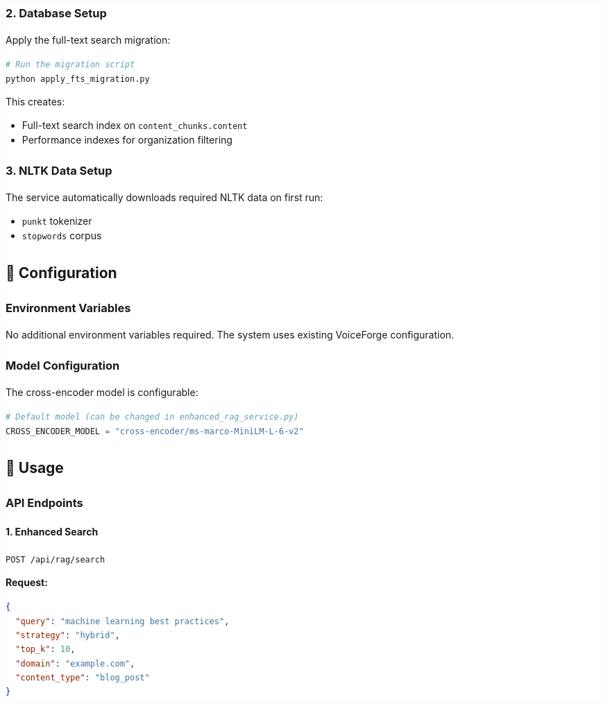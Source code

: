### 2. Database Setup

Apply the full-text search migration:

```bash
# Run the migration script
python apply_fts_migration.py
```

This creates:
- Full-text search index on `content_chunks.content`
- Performance indexes for organization filtering

### 3. NLTK Data Setup

The service automatically downloads required NLTK data on first run:
- `punkt` tokenizer
- `stopwords` corpus

## 🔧 Configuration

### Environment Variables

No additional environment variables required. The system uses existing VoiceForge configuration.

### Model Configuration

The cross-encoder model is configurable:

```python
# Default model (can be changed in enhanced_rag_service.py)
CROSS_ENCODER_MODEL = "cross-encoder/ms-marco-MiniLM-L-6-v2"
```

## 🎯 Usage

### API Endpoints

#### 1. Enhanced Search

```bash
POST /api/rag/search
```

**Request:**
```json
{
  "query": "machine learning best practices",
  "strategy": "hybrid",
  "top_k": 10,
  "domain": "example.com",
  "content_type": "blog_post"
}
```
